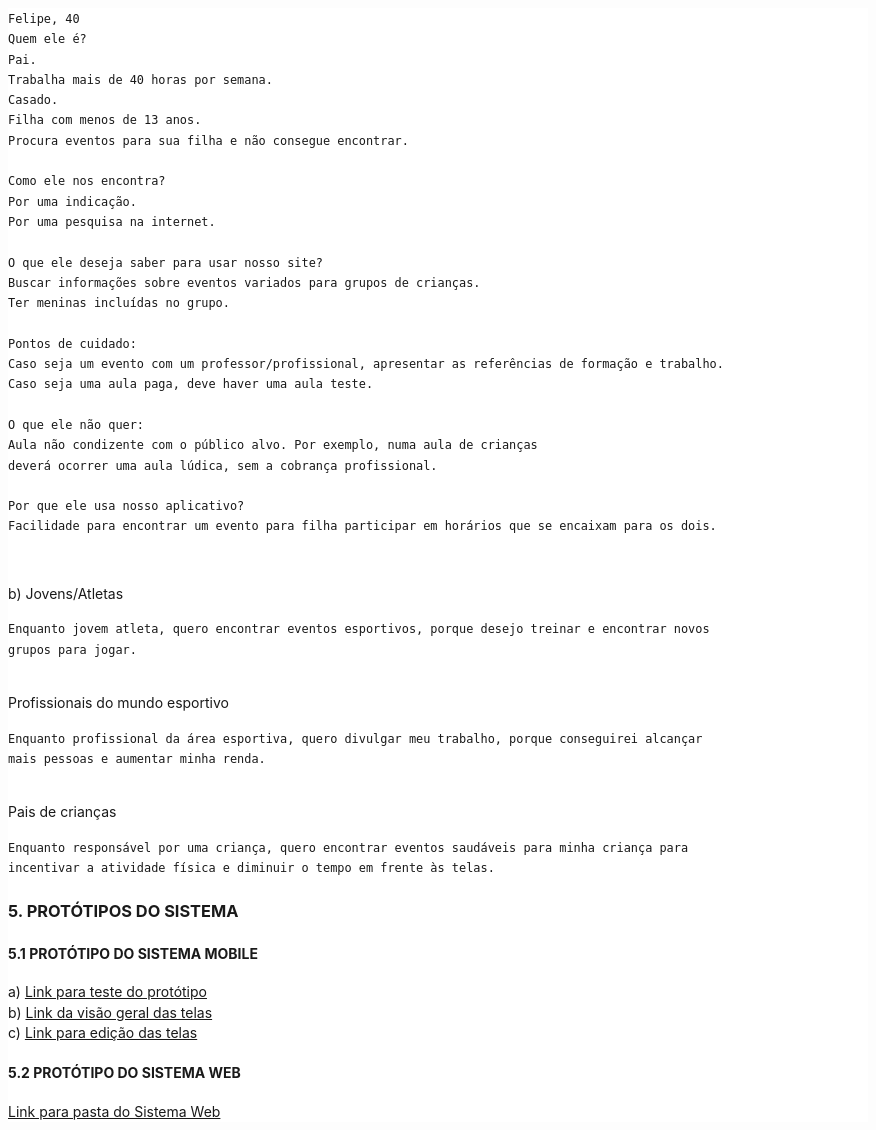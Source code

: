     Felipe, 40
    Quem ele é?
    Pai.
    Trabalha mais de 40 horas por semana.
    Casado.
    Filha com menos de 13 anos.
    Procura eventos para sua filha e não consegue encontrar.

    Como ele nos encontra?
    Por uma indicação.
    Por uma pesquisa na internet.

    O que ele deseja saber para usar nosso site?
    Buscar informações sobre eventos variados para grupos de crianças.
    Ter meninas incluídas no grupo.

    Pontos de cuidado:
    Caso seja um evento com um professor/profissional, apresentar as referências de formação e trabalho.
    Caso seja uma aula paga, deve haver uma aula teste.

    O que ele não quer:
    Aula não condizente com o público alvo. Por exemplo, numa aula de crianças 
    deverá ocorrer uma aula lúdica, sem a cobrança profissional.

    Por que ele usa nosso aplicativo?
    Facilidade para encontrar um evento para filha participar em horários que se encaixam para os dois.
<br>

b) Jovens/Atletas <br>
    
    Enquanto jovem atleta, quero encontrar eventos esportivos, porque desejo treinar e encontrar novos 
    grupos para jogar.
<br>
Profissionais do mundo esportivo <br>

    Enquanto profissional da área esportiva, quero divulgar meu trabalho, porque conseguirei alcançar 
    mais pessoas e aumentar minha renda.
<br>
Pais de crianças <br>

    Enquanto responsável por uma criança, quero encontrar eventos saudáveis para minha criança para 
    incentivar a atividade física e diminuir o tempo em frente às telas.

### 5. PROTÓTIPOS DO SISTEMA<br>
#### 5.1 PROTÓTIPO DO SISTEMA MOBILE
a) [Link para teste do protótipo](https://quant-ux.com/#/test.html?h=a2aa10aNp1hKiT3NPSm7Au7sejqNeysKYczM42YiQPKrwnMVZneAe4zybf1a&ln=en) <br>
b) [Link da visão geral das telas](https://quant-ux.com/#/share.html?h=a2aa10aNp1hKiT3NPSm7Au7sejqNeysKYczM42YiQPKrwnMVZneAe4zybf1a) <br>
c) [Link para edição das telas](https://quant-ux.com/#/apps/641ae83c05d7232656948b97/design/s10061_93161.html) <br>

#### 5.2 PROTÓTIPO DO SISTEMA WEB
[Link para pasta do Sistema Web](https://github.com/jpzb/projeto-integrador/tree/main/ProgWeb)
